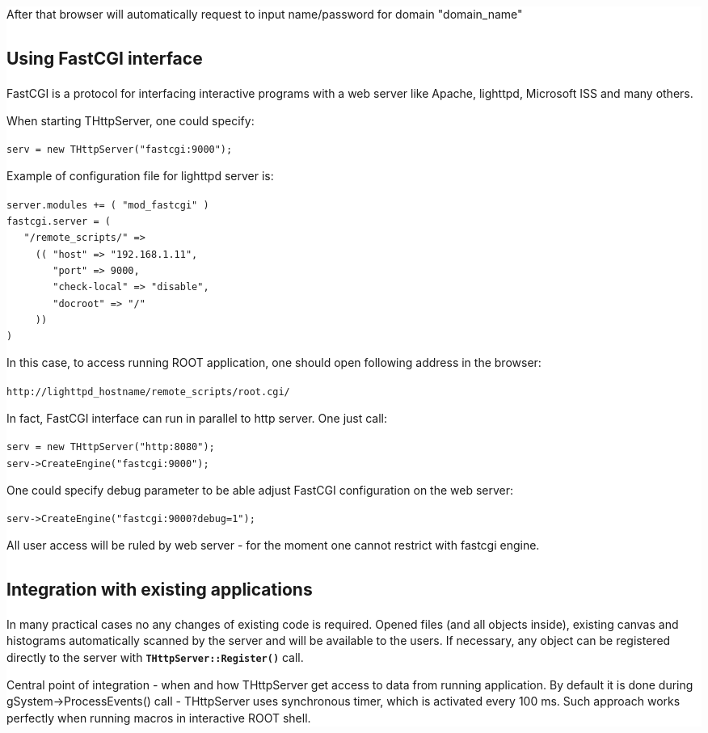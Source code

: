 After that browser will automatically request to input name/password for domain "domain_name"


## Using FastCGI interface

FastCGI is a protocol for interfacing interactive programs with a web server like 
Apache, lighttpd, Microsoft ISS and many others.

When starting THttpServer, one could specify:

    serv = new THttpServer("fastcgi:9000");

Example of configuration file for lighttpd server is:

    server.modules += ( "mod_fastcgi" )
    fastcgi.server = (
       "/remote_scripts/" =>
         (( "host" => "192.168.1.11",
            "port" => 9000,
            "check-local" => "disable",
            "docroot" => "/"
         ))
    )

In this case, to access running ROOT application, one should open 
following address in the browser:

    http://lighttpd_hostname/remote_scripts/root.cgi/

In fact, FastCGI interface can run in parallel to http server.
One just call: 

    serv = new THttpServer("http:8080");
    serv->CreateEngine("fastcgi:9000");

One could specify debug parameter to be able adjust FastCGI configuration on the web server:

    serv->CreateEngine("fastcgi:9000?debug=1");
 
All user access will be ruled by web server - 
for the moment one cannot restrict with fastcgi engine. 


## Integration with existing applications

In many practical cases no any changes of existing code is required.
Opened files (and all objects inside), existing canvas and histograms automatically
scanned by the server and will be available to the users.
If necessary, any object can be registered directly to the server with **`THttpServer::Register()`** call.

Central point of integration - when and how THttpServer get access to data from running application.
By default it is done during gSystem->ProcessEvents() call - THttpServer uses synchronous timer,
which is activated every 100 ms. Such approach works perfectly when running macros in interactive ROOT shell.
